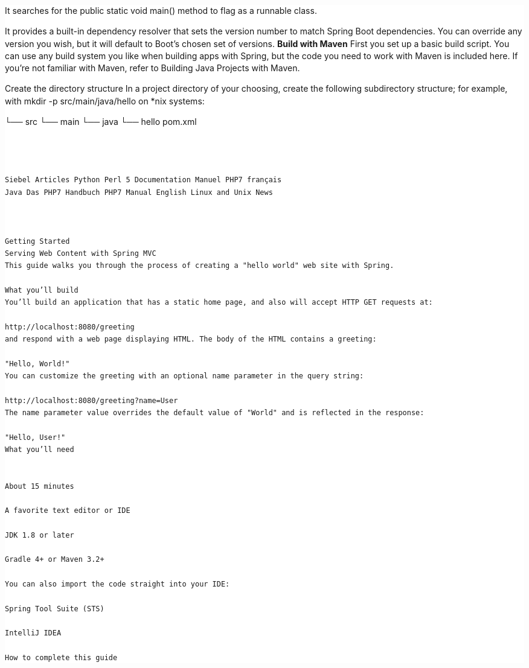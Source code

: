 It searches for the public static void main() method to flag as a runnable class.

It provides a built-in dependency resolver that sets the version number to match Spring Boot dependencies. You can override any version
you wish, but it will default to Boot’s chosen set of versions.
**Build with Maven**
First you set up a basic build script. You can use any build system you like when building apps with Spring, but the code you need to work with Maven is included here. If you’re not familiar with Maven, refer to Building Java Projects with Maven.

Create the directory structure
In a project directory of your choosing, create the following subdirectory structure; for example, with mkdir -p src/main/java/hello on *nix systems:

└── src
    └── main
        └── java
            └── hello
pom.xml
```
	
	

Siebel Articles Python Perl 5 Documentation Manuel PHP7 français
Java Das PHP7 Handbuch PHP7 Manual English Linux and Unix News


 
Getting Started
Serving Web Content with Spring MVC
This guide walks you through the process of creating a "hello world" web site with Spring.

What you’ll build
You’ll build an application that has a static home page, and also will accept HTTP GET requests at:

http://localhost:8080/greeting
and respond with a web page displaying HTML. The body of the HTML contains a greeting:

"Hello, World!"
You can customize the greeting with an optional name parameter in the query string:

http://localhost:8080/greeting?name=User
The name parameter value overrides the default value of "World" and is reflected in the response:

"Hello, User!"
What you’ll need

 
About 15 minutes

A favorite text editor or IDE

JDK 1.8 or later

Gradle 4+ or Maven 3.2+

You can also import the code straight into your IDE:

Spring Tool Suite (STS)

IntelliJ IDEA

How to complete this guide
```